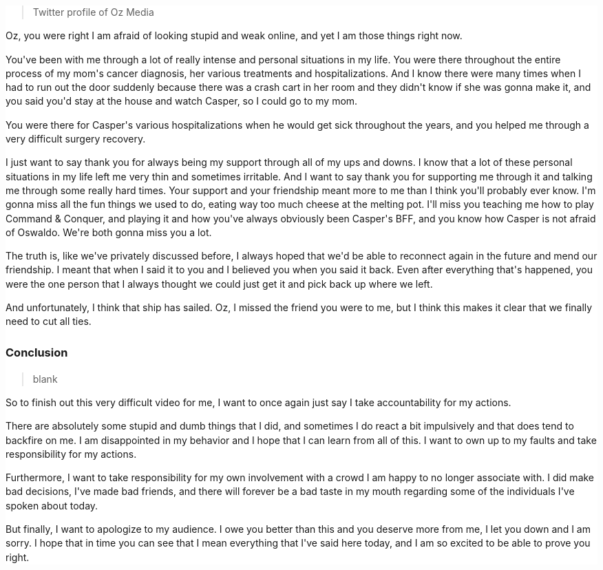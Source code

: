 > Twitter profile of Oz Media

Oz, you were right I am afraid of looking stupid and weak online, and yet I am those things right now.

You've been with me through a lot of really intense and personal situations in my life. You were there throughout the entire process of my mom's cancer diagnosis, her various treatments and hospitalizations. And I know there were many times when I had to run out the door suddenly because there was a crash cart in her room and they didn't know if she was gonna make it, and you said you'd stay at the house and watch Casper, so I could go to my mom.

You were there for Casper's various hospitalizations when he would get sick throughout the years, and you helped me through a very difficult surgery recovery.

I just want to say thank you for always being my support through all of my ups and downs. I know that a lot of these personal situations in my life left me very thin and sometimes irritable. And I want to say thank you for supporting me through it and talking me through some really hard times. Your support and your friendship meant more to me than I think you'll probably ever know. I'm gonna miss all the fun things we used to do, eating way too much cheese at the melting pot. I'll miss you teaching me how to play Command & Conquer, and playing it and how you've always obviously been Casper's BFF, and you know how Casper is not afraid of Oswaldo. We're both gonna miss you a lot.

The truth is, like we've privately discussed before, I always hoped that we'd be able to reconnect again in the future and mend our friendship. I meant that when I said it to you and I believed you when you said it back. Even after everything that's happened, you were the one person that I always thought we could just get it and pick back up where we left.

And unfortunately, I think that ship has sailed. Oz, I missed the friend you were to me, but I think this makes it clear that we finally need to cut all ties.

### Conclusion

> blank

So to finish out this very difficult video for me, I want to once again just say I take accountability for my actions.

There are absolutely some stupid and dumb things that I did, and sometimes I do react a bit impulsively and that does tend to backfire on me. I am disappointed in my behavior and I hope that I can learn from all of this. I want to own up to my faults and take responsibility for my actions.

Furthermore, I want to take responsibility for my own involvement with a crowd I am happy to no longer associate with. I did make bad decisions, I've made bad friends, and there will forever be a bad taste in my mouth regarding some of the individuals I've spoken about today.

But finally, I want to apologize to my audience. I owe you better than this and you deserve more from me, I let you down and I am sorry. I hope that in time you can see that I mean everything that I've said here today, and I am so excited to be able to prove you right.
